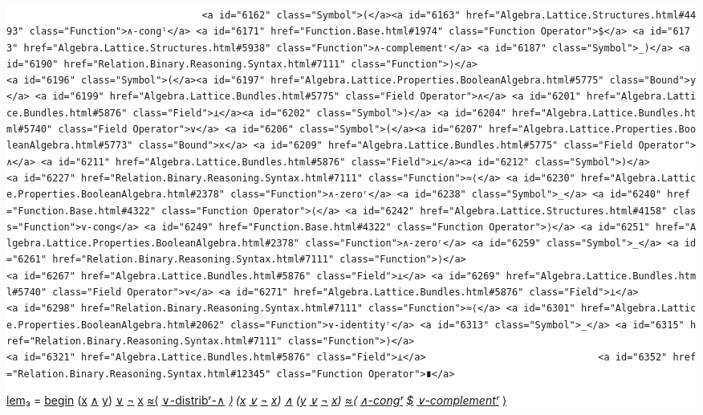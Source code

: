                                       <a id="6162" class="Symbol">(</a><a id="6163" href="Algebra.Lattice.Structures.html#4493" class="Function">∧-congˡ</a> <a id="6171" href="Function.Base.html#1974" class="Function Operator">$</a> <a id="6173" href="Algebra.Lattice.Structures.html#5938" class="Function">∧-complementʳ</a> <a id="6187" class="Symbol">_)</a> <a id="6190" href="Relation.Binary.Reasoning.Syntax.html#7111" class="Function">⟩</a>
    <a id="6196" class="Symbol">(</a><a id="6197" href="Algebra.Lattice.Properties.BooleanAlgebra.html#5775" class="Bound">y</a> <a id="6199" href="Algebra.Lattice.Bundles.html#5775" class="Field Operator">∧</a> <a id="6201" href="Algebra.Lattice.Bundles.html#5876" class="Field">⊥</a><a id="6202" class="Symbol">)</a> <a id="6204" href="Algebra.Lattice.Bundles.html#5740" class="Field Operator">∨</a> <a id="6206" class="Symbol">(</a><a id="6207" href="Algebra.Lattice.Properties.BooleanAlgebra.html#5773" class="Bound">x</a> <a id="6209" href="Algebra.Lattice.Bundles.html#5775" class="Field Operator">∧</a> <a id="6211" href="Algebra.Lattice.Bundles.html#5876" class="Field">⊥</a><a id="6212" class="Symbol">)</a>              <a id="6227" href="Relation.Binary.Reasoning.Syntax.html#7111" class="Function">≈⟨</a> <a id="6230" href="Algebra.Lattice.Properties.BooleanAlgebra.html#2378" class="Function">∧-zeroʳ</a> <a id="6238" class="Symbol">_</a> <a id="6240" href="Function.Base.html#4322" class="Function Operator">⟨</a> <a id="6242" href="Algebra.Lattice.Structures.html#4158" class="Function">∨-cong</a> <a id="6249" href="Function.Base.html#4322" class="Function Operator">⟩</a> <a id="6251" href="Algebra.Lattice.Properties.BooleanAlgebra.html#2378" class="Function">∧-zeroʳ</a> <a id="6259" class="Symbol">_</a> <a id="6261" href="Relation.Binary.Reasoning.Syntax.html#7111" class="Function">⟩</a>
    <a id="6267" href="Algebra.Lattice.Bundles.html#5876" class="Field">⊥</a> <a id="6269" href="Algebra.Lattice.Bundles.html#5740" class="Field Operator">∨</a> <a id="6271" href="Algebra.Lattice.Bundles.html#5876" class="Field">⊥</a>                          <a id="6298" href="Relation.Binary.Reasoning.Syntax.html#7111" class="Function">≈⟨</a> <a id="6301" href="Algebra.Lattice.Properties.BooleanAlgebra.html#2062" class="Function">∨-identityʳ</a> <a id="6313" class="Symbol">_</a> <a id="6315" href="Relation.Binary.Reasoning.Syntax.html#7111" class="Function">⟩</a>
    <a id="6321" href="Algebra.Lattice.Bundles.html#5876" class="Field">⊥</a>                              <a id="6352" href="Relation.Binary.Reasoning.Syntax.html#12345" class="Function Operator">∎</a>

  <a id="6357" href="Algebra.Lattice.Properties.BooleanAlgebra.html#6357" class="Function">lem₃</a> <a id="6362" class="Symbol">=</a> <a id="6364" href="Relation.Binary.Reasoning.Syntax.html#1572" class="Function Operator">begin</a>
    <a id="6374" class="Symbol">(</a><a id="6375" href="Algebra.Lattice.Properties.BooleanAlgebra.html#5773" class="Bound">x</a> <a id="6377" href="Algebra.Lattice.Bundles.html#5775" class="Field Operator">∧</a> <a id="6379" href="Algebra.Lattice.Properties.BooleanAlgebra.html#5775" class="Bound">y</a><a id="6380" class="Symbol">)</a> <a id="6382" href="Algebra.Lattice.Bundles.html#5740" class="Field Operator">∨</a> <a id="6384" href="Algebra.Lattice.Bundles.html#5810" class="Field Operator">¬</a> <a id="6386" href="Algebra.Lattice.Properties.BooleanAlgebra.html#5773" class="Bound">x</a>          <a id="6397" href="Relation.Binary.Reasoning.Syntax.html#7111" class="Function">≈⟨</a> <a id="6400" href="Algebra.Lattice.Structures.html#5029" class="Function">∨-distribʳ-∧</a> <a id="6413" class="Symbol">_</a> <a id="6415" class="Symbol">_</a> <a id="6417" class="Symbol">_</a> <a id="6419" href="Relation.Binary.Reasoning.Syntax.html#7111" class="Function">⟩</a>
    <a id="6425" class="Symbol">(</a><a id="6426" href="Algebra.Lattice.Properties.BooleanAlgebra.html#5773" class="Bound">x</a> <a id="6428" href="Algebra.Lattice.Bundles.html#5740" class="Field Operator">∨</a> <a id="6430" href="Algebra.Lattice.Bundles.html#5810" class="Field Operator">¬</a> <a id="6432" href="Algebra.Lattice.Properties.BooleanAlgebra.html#5773" class="Bound">x</a><a id="6433" class="Symbol">)</a> <a id="6435" href="Algebra.Lattice.Bundles.html#5775" class="Field Operator">∧</a> <a id="6437" class="Symbol">(</a><a id="6438" href="Algebra.Lattice.Properties.BooleanAlgebra.html#5775" class="Bound">y</a> <a id="6440" href="Algebra.Lattice.Bundles.html#5740" class="Field Operator">∨</a> <a id="6442" href="Algebra.Lattice.Bundles.html#5810" class="Field Operator">¬</a> <a id="6444" href="Algebra.Lattice.Properties.BooleanAlgebra.html#5773" class="Bound">x</a><a id="6445" class="Symbol">)</a>  <a id="6448" href="Relation.Binary.Reasoning.Syntax.html#7111" class="Function">≈⟨</a> <a id="6451" href="Algebra.Lattice.Structures.html#4554" class="Function">∧-congʳ</a> <a id="6459" href="Function.Base.html#1974" class="Function Operator">$</a> <a id="6461" href="Algebra.Lattice.Structures.html#5789" class="Function">∨-complementʳ</a> <a id="6475" class="Symbol">_</a> <a id="6477" href="Relation.Binary.Reasoning.Syntax.html#7111" class="Function">⟩</a>